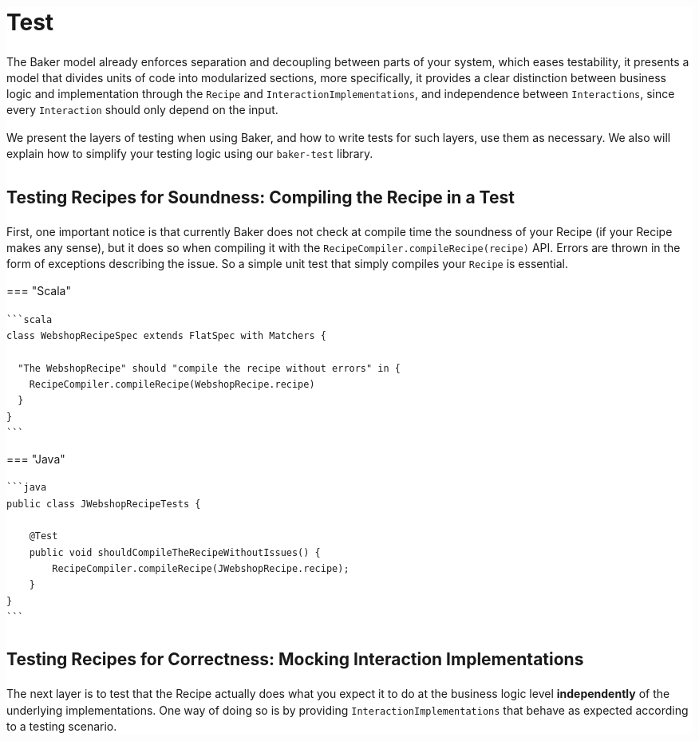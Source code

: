 # Test

The Baker model already enforces separation and decoupling between parts of your system, which eases testability, it 
presents a model that divides units of code into modularized sections, more specifically, it provides a clear distinction
between business logic and implementation through the `Recipe` and `InteractionImplementations`, and independence between 
`Interactions`, since every `Interaction` should only depend on the input. 

We present the layers of testing when using Baker, and how to write tests for such layers, use them as necessary.
We also will explain how to simplify your testing logic using our `baker-test` library.

## Testing Recipes for Soundness: Compiling the Recipe in a Test

First, one important notice is that currently Baker does not check at compile time the soundness of your Recipe (if your
Recipe makes any sense), but it does so when compiling it with the `RecipeCompiler.compileRecipe(recipe)` API. Errors are 
thrown in the form of exceptions describing the issue. So a simple unit test that simply compiles your `Recipe` is essential.

=== "Scala"

    ```scala 
    class WebshopRecipeSpec extends FlatSpec with Matchers {

      "The WebshopRecipe" should "compile the recipe without errors" in {
        RecipeCompiler.compileRecipe(WebshopRecipe.recipe)
      }
    }
    ```

=== "Java"

    ```java 
    public class JWebshopRecipeTests {

        @Test
        public void shouldCompileTheRecipeWithoutIssues() {
            RecipeCompiler.compileRecipe(JWebshopRecipe.recipe);
        }
    }
    ```

## Testing Recipes for Correctness: Mocking Interaction Implementations

The next layer is to test that the Recipe actually does what you expect it to do at the business logic level **independently**
of the underlying implementations. One way of doing so is by providing `InteractionImplementations` that behave as expected
according to a testing scenario. 
